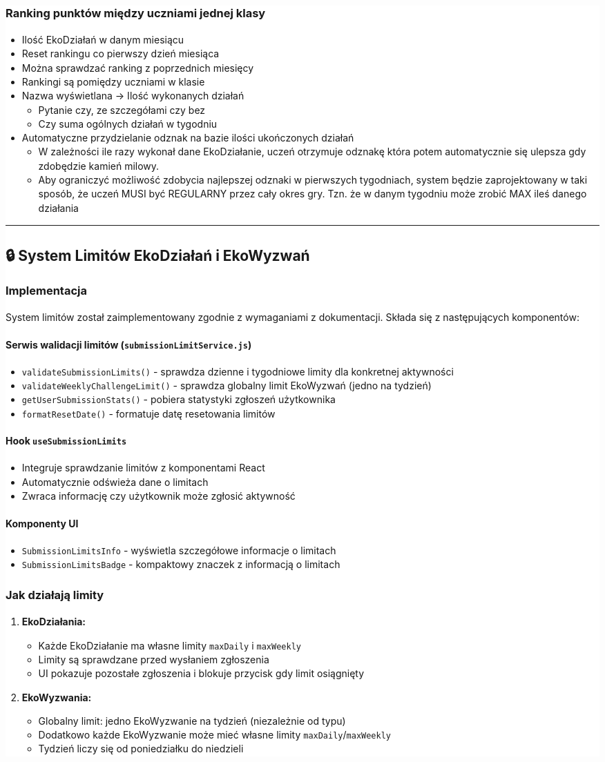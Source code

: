 
### Ranking punktów między uczniami jednej klasy

- Ilość EkoDziałań w danym miesiącu
- Reset rankingu co pierwszy dzień miesiąca
- Można sprawdzać ranking z poprzednich miesięcy
- Rankingi są pomiędzy uczniami w klasie
- Nazwa wyświetlana → Ilość wykonanych działań
  - Pytanie czy, ze szczegółami czy bez
  - Czy suma ogólnych działań w tygodniu
- Automatyczne przydzielanie odznak na bazie ilości ukończonych działań
  - W zależności ile razy wykonał dane EkoDziałanie, uczeń otrzymuje odznakę która potem automatycznie się ulepsza gdy zdobędzie kamień milowy.
  - Aby ograniczyć możliwość zdobycia najlepszej odznaki w pierwszych tygodniach, system będzie zaprojektowany w taki sposób, że uczeń MUSI być REGULARNY przez cały okres gry. Tzn. że w danym tygodniu może zrobić MAX ileś danego działania

---

## 🔒 System Limitów EkoDziałań i EkoWyzwań

### Implementacja

System limitów został zaimplementowany zgodnie z wymaganiami z dokumentacji. Składa się z następujących komponentów:

#### Serwis walidacji limitów (`submissionLimitService.js`)

- `validateSubmissionLimits()` - sprawdza dzienne i tygodniowe limity dla konkretnej aktywności
- `validateWeeklyChallengeLimit()` - sprawdza globalny limit EkoWyzwań (jedno na tydzień)
- `getUserSubmissionStats()` - pobiera statystyki zgłoszeń użytkownika
- `formatResetDate()` - formatuje datę resetowania limitów

#### Hook `useSubmissionLimits`

- Integruje sprawdzanie limitów z komponentami React
- Automatycznie odświeża dane o limitach
- Zwraca informację czy użytkownik może zgłosić aktywność

#### Komponenty UI

- `SubmissionLimitsInfo` - wyświetla szczegółowe informacje o limitach
- `SubmissionLimitsBadge` - kompaktowy znaczek z informacją o limitach

### Jak działają limity

1. **EkoDziałania:**
   - Każde EkoDziałanie ma własne limity `maxDaily` i `maxWeekly`
   - Limity są sprawdzane przed wysłaniem zgłoszenia
   - UI pokazuje pozostałe zgłoszenia i blokuje przycisk gdy limit osiągnięty

2. **EkoWyzwania:**
   - Globalny limit: jedno EkoWyzwanie na tydzień (niezależnie od typu)
   - Dodatkowo każde EkoWyzwanie może mieć własne limity `maxDaily`/`maxWeekly`
   - Tydzień liczy się od poniedziałku do niedzieli

